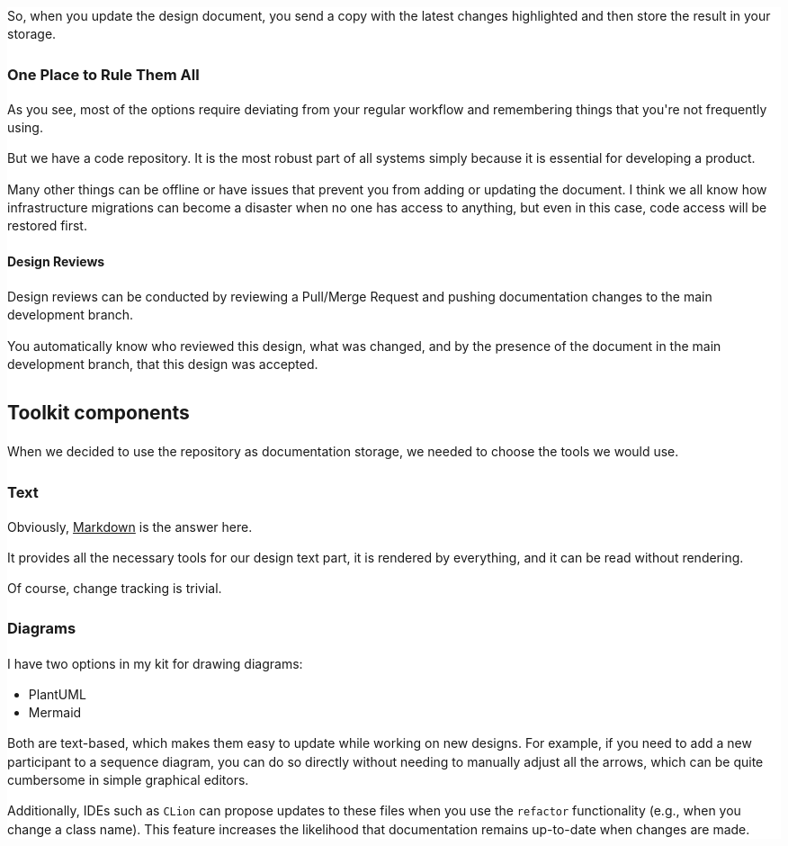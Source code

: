 So, when you update the design document, you send a copy with the latest
changes highlighted and then store the result in your storage.


### One Place to Rule Them All

As you see, most of the options require deviating from your regular workflow
and remembering things that you're not frequently using.

But we have a code repository. It is the most robust part of all systems simply
because it is essential for developing a product.

Many other things can be offline or have issues that prevent you from adding or
updating the document. I think we all know how infrastructure migrations can
become a disaster when no one has access to anything, but even in this case,
code access will be restored first.

#### Design Reviews

Design reviews can be conducted by reviewing a Pull/Merge Request and pushing
documentation changes to the main development branch.

You automatically know who reviewed this design, what was changed, and by the
presence of the document in the main development branch, that this design was
accepted.


## Toolkit components

When we decided to use the repository as documentation storage, we needed to
choose the tools we would use.


### Text

Obviously, [Markdown](https://daringfireball.net/projects/markdown/) is the
answer here.

It provides all the necessary tools for our design text part, it is rendered by
everything, and it can be read without rendering.

Of course, change tracking is trivial.


### Diagrams

I have two options in my kit for drawing diagrams:

- PlantUML
- Mermaid

Both are text-based, which makes them easy to update while working on new
designs. For example, if you need to add a new participant to a sequence
diagram, you can do so directly without needing to manually adjust all the
arrows, which can be quite cumbersome in simple graphical editors.

Additionally, IDEs such as `CLion` can propose updates to these files when you
use the `refactor` functionality (e.g., when you change a class name). This
feature increases the likelihood that documentation remains up-to-date when
changes are made.
